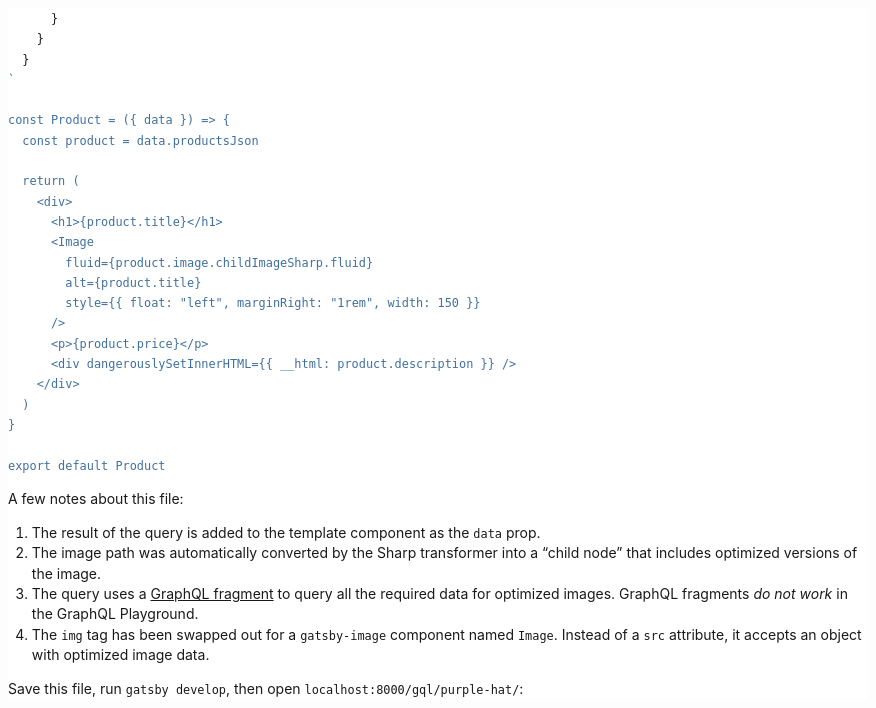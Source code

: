 ```jsx:title=src/templates/product-graphql.js
      }
    }
  }
`

const Product = ({ data }) => {
  const product = data.productsJson

  return (
    <div>
      <h1>{product.title}</h1>
      <Image
        fluid={product.image.childImageSharp.fluid}
        alt={product.title}
        style={{ float: "left", marginRight: "1rem", width: 150 }}
      />
      <p>{product.price}</p>
      <div dangerouslySetInnerHTML={{ __html: product.description }} />
    </div>
  )
}

export default Product
```

A few notes about this file:

1. The result of the query is added to the template component as the `data` prop.
2. The image path was automatically converted by the Sharp transformer into a “child node” that includes optimized versions of the image.
3. The query uses a [GraphQL fragment](https://www.gatsbyjs.org/packages/gatsby-image/#fragments) to query all the required data for optimized images. GraphQL fragments _do not work_ in the GraphQL Playground.
4. The `img` tag has been swapped out for a `gatsby-image` component named `Image`. Instead of a `src` attribute, it accepts an object with optimized image data.

Save this file, run `gatsby develop`, then open `localhost:8000/gql/purple-hat/`:
